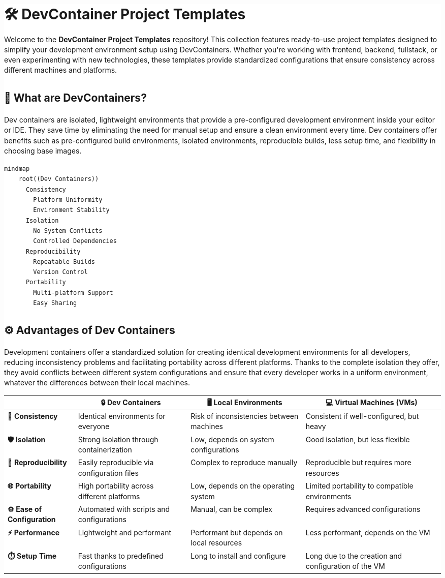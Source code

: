 # 🛠️ DevContainer Project Templates

Welcome to the **DevContainer Project Templates** repository! This collection features ready-to-use project templates
designed to simplify your development environment setup using DevContainers. Whether you're working with frontend,
backend, fullstack, or even experimenting with new technologies, these templates provide standardized configurations
that ensure consistency across different machines and platforms.

## 🚀 What are DevContainers?

Dev containers are isolated, lightweight environments that provide a pre-configured development environment inside your
editor or IDE. They save time by eliminating the need for manual setup and ensure a clean environment every time. Dev
containers offer benefits such as pre-configured build environments, isolated environments, reproducible builds, less
setup time, and flexibility in choosing base images.

```mermaid
mindmap
    root((Dev Containers))
      Consistency
        Platform Uniformity
        Environment Stability
      Isolation
        No System Conflicts
        Controlled Dependencies
      Reproducibility
        Repeatable Builds
        Version Control
      Portability
        Multi-platform Support
        Easy Sharing
```

## **⚙️ Advantages of Dev Containers**

Development containers offer a standardized solution for creating identical development environments for all developers,
reducing inconsistency problems and facilitating portability across different platforms. Thanks to the complete
isolation they offer, they avoid conflicts between different system configurations and ensure that every developer works
in a uniform environment, whatever the differences between their local machines.

|                              | **🔒 Dev Containers**                       | **🖥️ Local Environments**                | **💻 Virtual Machines (VMs)**                        |
|------------------------------|---------------------------------------------|-------------------------------------------|------------------------------------------------------|
| **🔄 Consistency**           | Identical environments for everyone         | Risk of inconsistencies between machines  | Consistent if well-configured, but heavy             |
| **🛡️ Isolation**            | Strong isolation through containerization   | Low, depends on system configurations     | Good isolation, but less flexible                    |
| **🧩 Reproducibility**       | Easily reproducible via configuration files | Complex to reproduce manually             | Reproducible but requires more resources             |
| **🌐 Portability**           | High portability across different platforms | Low, depends on the operating system      | Limited portability to compatible environments       |
| **⚙️ Ease of Configuration** | Automated with scripts and configurations   | Manual, can be complex                    | Requires advanced configurations                     |
| **⚡ Performance**            | Lightweight and performant                  | Performant but depends on local resources | Less performant, depends on the VM                   |
| **⏱️ Setup Time**            | Fast thanks to predefined configurations    | Long to install and configure             | Long due to the creation and configuration of the VM |

